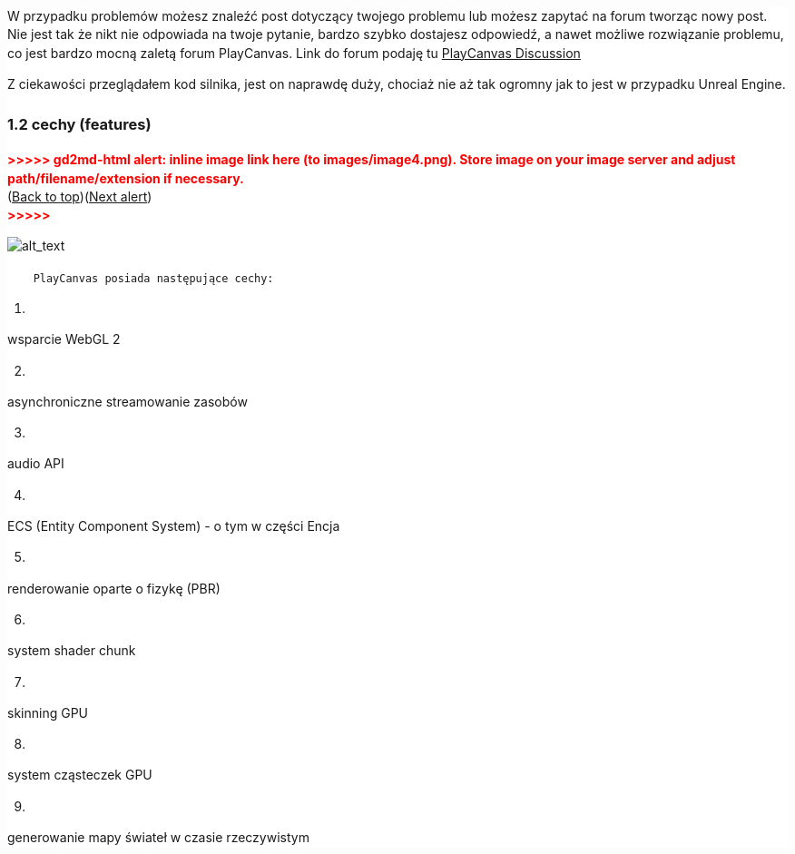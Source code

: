 W przypadku problemów możesz znaleźć post dotyczący twojego problemu lub możesz zapytać na forum tworząc nowy post. Nie jest tak że nikt nie odpowiada na twoje pytanie, bardzo szybko dostajesz odpowiedź, a nawet możliwe rozwiązanie problemu, co jest bardzo mocną zaletą forum PlayCanvas. Link do forum podaję tu [PlayCanvas Discussion](https://forum.playcanvas.com/) 

 

Z ciekawości przeglądałem kod silnika, jest on naprawdę duży, chociaż nie aż tak ogromny jak to jest w przypadku Unreal Engine.


### 1.2 cechy (features)  



<p id="gdcalert4" ><span style="color: red; font-weight: bold">>>>>>  gd2md-html alert: inline image link here (to images/image4.png). Store image on your image server and adjust path/filename/extension if necessary. </span><br>(<a href="#">Back to top</a>)(<a href="#gdcalert5">Next alert</a>)<br><span style="color: red; font-weight: bold">>>>>> </span></p>


![alt_text](images/image4.png "image_tooltip")



        PlayCanvas posiada następujące cechy:



1. 
wsparcie WebGL 2


2. 
asynchroniczne streamowanie zasobów


3. 
audio API


4. 
ECS (Entity Component System) - o tym w części Encja


5. 
renderowanie oparte o fizykę (PBR)


6. 
system shader chunk


7. 
skinning GPU


8. 
system cząsteczek GPU


9. 
generowanie mapy świateł w czasie rzeczywistym

